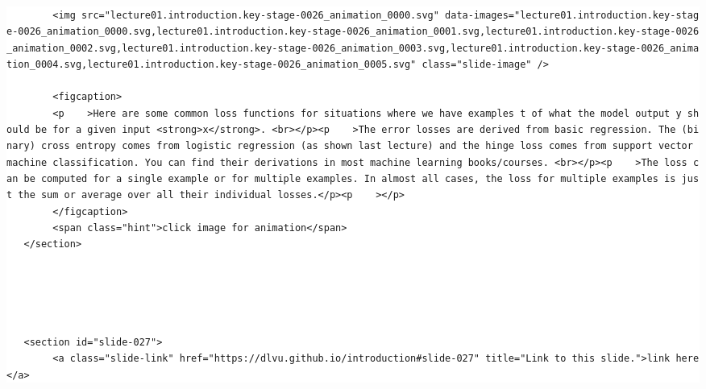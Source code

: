             <img src="lecture01.introduction.key-stage-0026_animation_0000.svg" data-images="lecture01.introduction.key-stage-0026_animation_0000.svg,lecture01.introduction.key-stage-0026_animation_0001.svg,lecture01.introduction.key-stage-0026_animation_0002.svg,lecture01.introduction.key-stage-0026_animation_0003.svg,lecture01.introduction.key-stage-0026_animation_0004.svg,lecture01.introduction.key-stage-0026_animation_0005.svg" class="slide-image" />

            <figcaption>
            <p    >Here are some common loss functions for situations where we have examples t of what the model output y should be for a given input <strong>x</strong>. <br></p><p    >The error losses are derived from basic regression. The (binary) cross entropy comes from logistic regression (as shown last lecture) and the hinge loss comes from support vector machine classification. You can find their derivations in most machine learning books/courses. <br></p><p    >The loss can be computed for a single example or for multiple examples. In almost all cases, the loss for multiple examples is just the sum or average over all their individual losses.</p><p    ></p>
            </figcaption>
            <span class="hint">click image for animation</span>
       </section>





       <section id="slide-027">
            <a class="slide-link" href="https://dlvu.github.io/introduction#slide-027" title="Link to this slide.">link here</a>